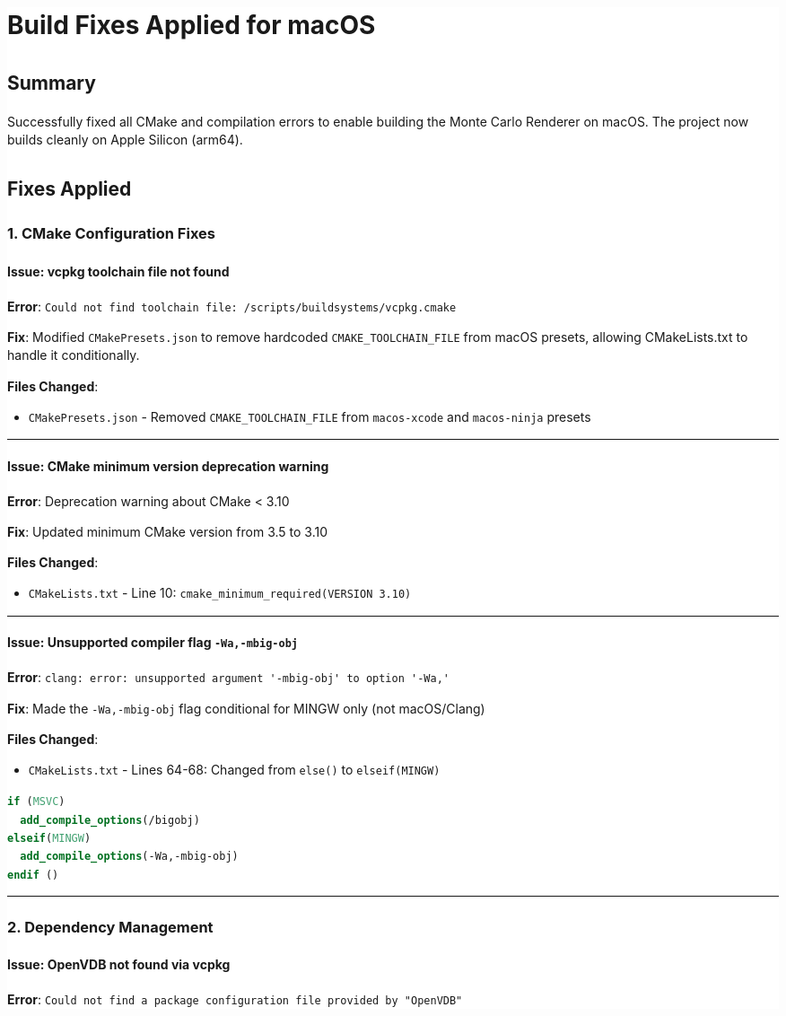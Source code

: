 # Build Fixes Applied for macOS

## Summary

Successfully fixed all CMake and compilation errors to enable building the Monte Carlo Renderer on macOS. The project now builds cleanly on Apple Silicon (arm64).

## Fixes Applied

### 1. CMake Configuration Fixes

#### Issue: vcpkg toolchain file not found
**Error**: `Could not find toolchain file: /scripts/buildsystems/vcpkg.cmake`

**Fix**: Modified `CMakePresets.json` to remove hardcoded `CMAKE_TOOLCHAIN_FILE` from macOS presets, allowing CMakeLists.txt to handle it conditionally.

**Files Changed**:
- `CMakePresets.json` - Removed `CMAKE_TOOLCHAIN_FILE` from `macos-xcode` and `macos-ninja` presets

---

#### Issue: CMake minimum version deprecation warning
**Error**: Deprecation warning about CMake < 3.10

**Fix**: Updated minimum CMake version from 3.5 to 3.10

**Files Changed**:
- `CMakeLists.txt` - Line 10: `cmake_minimum_required(VERSION 3.10)`

---

#### Issue: Unsupported compiler flag `-Wa,-mbig-obj`
**Error**: `clang: error: unsupported argument '-mbig-obj' to option '-Wa,'`

**Fix**: Made the `-Wa,-mbig-obj` flag conditional for MINGW only (not macOS/Clang)

**Files Changed**:
- `CMakeLists.txt` - Lines 64-68: Changed from `else()` to `elseif(MINGW)`

```cmake
if (MSVC)
  add_compile_options(/bigobj)
elseif(MINGW)
  add_compile_options(-Wa,-mbig-obj)
endif ()
```

---

### 2. Dependency Management

#### Issue: OpenVDB not found via vcpkg
**Error**: `Could not find a package configuration file provided by "OpenVDB"`
